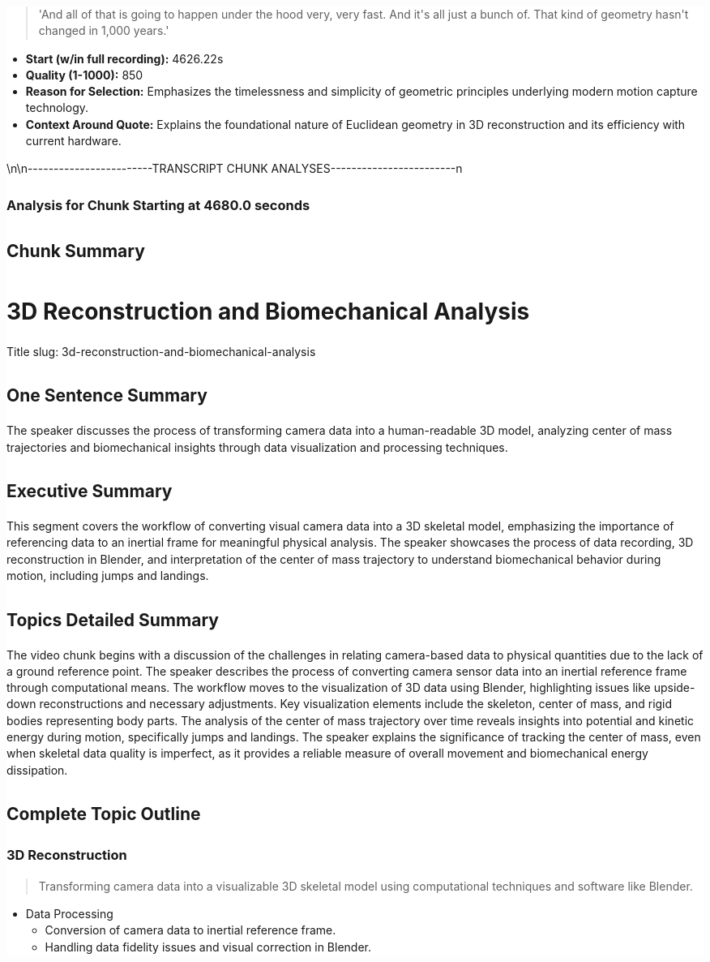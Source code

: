 > 'And all of that is going to happen under the hood very, very fast. And it's all just a bunch of. That kind of geometry hasn't changed in 1,000 years.'
- **Start (w/in full recording):** 4626.22s
- **Quality (1-1000):** 850
- **Reason for Selection:** Emphasizes the timelessness and simplicity of geometric principles underlying modern motion capture technology.
- **Context Around Quote:** Explains the foundational nature of Euclidean geometry in 3D reconstruction and its efficiency with current hardware.



\n\n------------------------TRANSCRIPT CHUNK ANALYSES------------------------n

### Analysis for Chunk Starting at 4680.0 seconds

## Chunk Summary
# 3D Reconstruction and Biomechanical Analysis 

Title slug: 3d-reconstruction-and-biomechanical-analysis


## One Sentence Summary
The speaker discusses the process of transforming camera data into a human-readable 3D model, analyzing center of mass trajectories and biomechanical insights through data visualization and processing techniques.

## Executive Summary
This segment covers the workflow of converting visual camera data into a 3D skeletal model, emphasizing the importance of referencing data to an inertial frame for meaningful physical analysis. The speaker showcases the process of data recording, 3D reconstruction in Blender, and interpretation of the center of mass trajectory to understand biomechanical behavior during motion, including jumps and landings.

## Topics Detailed Summary
The video chunk begins with a discussion of the challenges in relating camera-based data to physical quantities due to the lack of a ground reference point. The speaker describes the process of converting camera sensor data into an inertial reference frame through computational means. The workflow moves to the visualization of 3D data using Blender, highlighting issues like upside-down reconstructions and necessary adjustments. Key visualization elements include the skeleton, center of mass, and rigid bodies representing body parts. The analysis of the center of mass trajectory over time reveals insights into potential and kinetic energy during motion, specifically jumps and landings. The speaker explains the significance of tracking the center of mass, even when skeletal data quality is imperfect, as it provides a reliable measure of overall movement and biomechanical energy dissipation.

## Complete Topic Outline
### 3D Reconstruction
> Transforming camera data into a visualizable 3D skeletal model using computational techniques and software like Blender.
- Data Processing
  - Conversion of camera data to inertial reference frame.
  - Handling data fidelity issues and visual correction in Blender.
